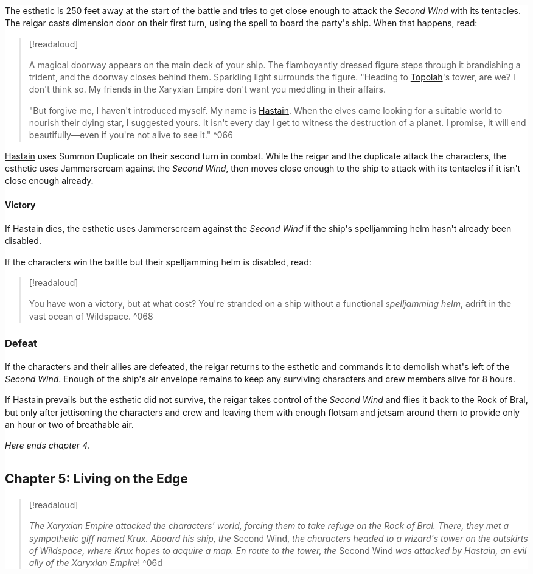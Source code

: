 The esthetic is 250 feet away at the start of the battle and tries to get close enough to attack the *Second Wind* with its tentacles. The reigar casts [dimension door](/CLI/spells/dimension-door.md) on their first turn, using the spell to board the party's ship. When that happens, read:

> [!readaloud] 
> 
> A magical doorway appears on the main deck of your ship. The flamboyantly dressed figure steps through it brandishing a trident, and the doorway closes behind them. Sparkling light surrounds the figure. "Heading to [Topolah](/CLI/bestiary/npc/topolah-lox.md)'s tower, are we? I don't think so. My friends in the Xaryxian Empire don't want you meddling in their affairs.
> 
> "But forgive me, I haven't introduced myself. My name is [Hastain](/CLI/bestiary/npc/hastain-lox.md). When the elves came looking for a suitable world to nourish their dying star, I suggested yours. It isn't every day I get to witness the destruction of a planet. I promise, it will end beautifully—even if you're not alive to see it."
^066

[Hastain](/CLI/bestiary/npc/hastain-lox.md) uses Summon Duplicate on their second turn in combat. While the reigar and the duplicate attack the characters, the esthetic uses Jammerscream against the *Second Wind*, then moves close enough to the ship to attack with its tentacles if it isn't close enough already.

#### Victory

If [Hastain](/CLI/bestiary/npc/hastain-lox.md) dies, the [esthetic](/CLI/bestiary/aberration/esthetic-bam.md) uses Jammerscream against the *Second Wind* if the ship's spelljamming helm hasn't already been disabled.

If the characters win the battle but their spelljamming helm is disabled, read:

> [!readaloud] 
> 
> You have won a victory, but at what cost? You're stranded on a ship without a functional *spelljamming helm*, adrift in the vast ocean of Wildspace.
^068

### Defeat

If the characters and their allies are defeated, the reigar returns to the esthetic and commands it to demolish what's left of the *Second Wind*. Enough of the ship's air envelope remains to keep any surviving characters and crew members alive for 8 hours.

If [Hastain](/CLI/bestiary/npc/hastain-lox.md) prevails but the esthetic did not survive, the reigar takes control of the *Second Wind* and flies it back to the Rock of Bral, but only after jettisoning the characters and crew and leaving them with enough flotsam and jetsam around them to provide only an hour or two of breathable air.

*Here ends chapter 4.*

## Chapter 5: Living on the Edge

> [!readaloud] 
> 
> *The Xaryxian Empire attacked the characters' world, forcing them to take refuge on the Rock of Bral. There, they met a sympathetic giff named Krux. Aboard his ship, the* Second Wind, *the characters headed to a wizard's tower on the outskirts of Wildspace, where Krux hopes to acquire a map. En route to the tower, the* Second Wind *was attacked by Hastain, an evil ally of the Xaryxian Empire*!
^06d
